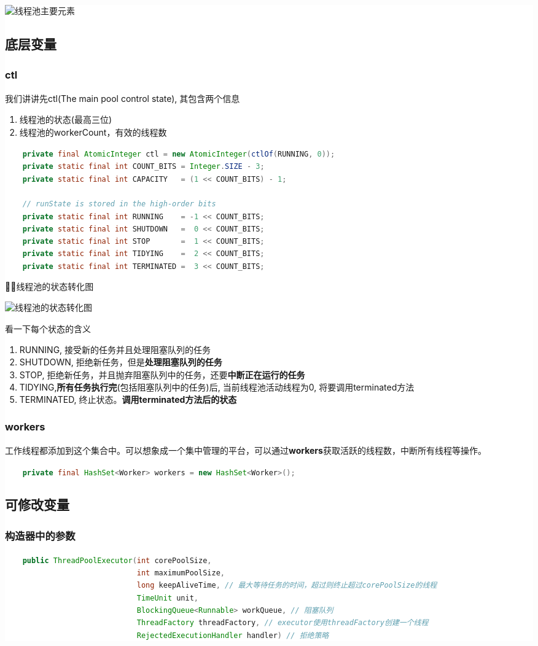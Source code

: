 ![线程池主要元素](https://img2020.cnblogs.com/blog/2192575/202107/2192575-20210707232159448-537576060.png "线程池主要元素图二")
## 底层变量
### ctl
我们讲讲先ctl(The main pool control state), 其包含两个信息

1. 线程池的状态(最高三位)
2. 线程池的workerCount，有效的线程数

```java
    private final AtomicInteger ctl = new AtomicInteger(ctlOf(RUNNING, 0));
    private static final int COUNT_BITS = Integer.SIZE - 3;
    private static final int CAPACITY   = (1 << COUNT_BITS) - 1;

    // runState is stored in the high-order bits
    private static final int RUNNING    = -1 << COUNT_BITS;
    private static final int SHUTDOWN   =  0 << COUNT_BITS;
    private static final int STOP       =  1 << COUNT_BITS;
    private static final int TIDYING    =  2 << COUNT_BITS;
    private static final int TERMINATED =  3 << COUNT_BITS;
```

🐱‍🏍线程池的状态转化图

![线程池的状态转化图](https://img2020.cnblogs.com/blog/2192575/202107/2192575-20210708223307715-1805524998.png "线程池的状态转化图")

看一下每个状态的含义

1. RUNNING, 接受新的任务并且处理阻塞队列的任务
2. SHUTDOWN, 拒绝新任务，但是**处理阻塞队列的任务**
3. STOP, 拒绝新任务，并且抛弃阻塞队列中的任务，还要**中断正在运行的任务**
4. TIDYING,**所有任务执行完**(包括阻塞队列中的任务)后, 当前线程池活动线程为0, 将要调用terminated方法
5. TERMINATED, 终止状态。**调用terminated方法后的状态**

### workers
工作线程都添加到这个集合中。可以想象成一个集中管理的平台，可以通过**workers**获取活跃的线程数，中断所有线程等操作。

```java
    private final HashSet<Worker> workers = new HashSet<Worker>();
```

## 可修改变量
### 构造器中的参数
```java
    public ThreadPoolExecutor(int corePoolSize,
                              int maximumPoolSize,
                              long keepAliveTime, // 最大等待任务的时间，超过则终止超过corePoolSize的线程
                              TimeUnit unit,
                              BlockingQueue<Runnable> workQueue, // 阻塞队列
                              ThreadFactory threadFactory, // executor使用threadFactory创建一个线程
                              RejectedExecutionHandler handler) // 拒绝策略
```
